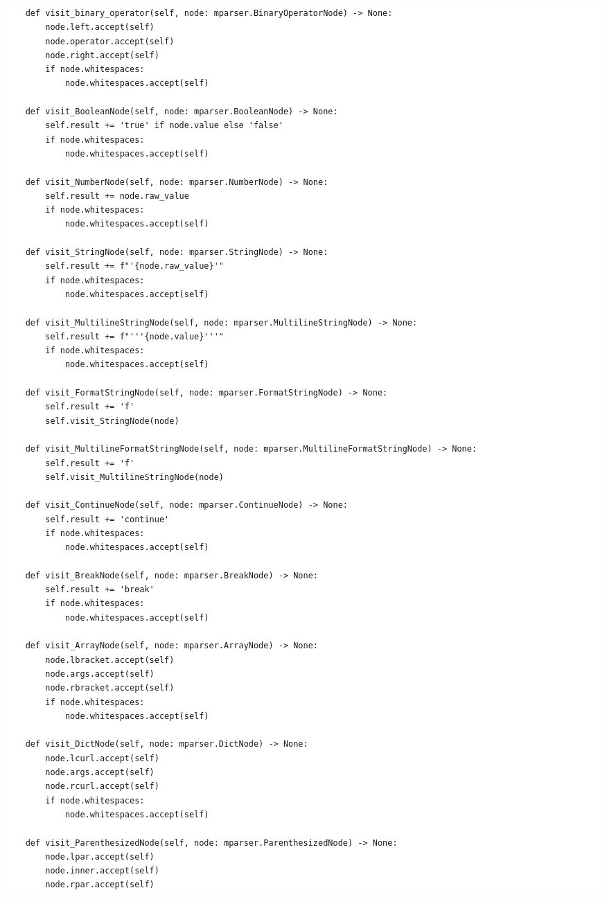 ```
    def visit_binary_operator(self, node: mparser.BinaryOperatorNode) -> None:
        node.left.accept(self)
        node.operator.accept(self)
        node.right.accept(self)
        if node.whitespaces:
            node.whitespaces.accept(self)

    def visit_BooleanNode(self, node: mparser.BooleanNode) -> None:
        self.result += 'true' if node.value else 'false'
        if node.whitespaces:
            node.whitespaces.accept(self)

    def visit_NumberNode(self, node: mparser.NumberNode) -> None:
        self.result += node.raw_value
        if node.whitespaces:
            node.whitespaces.accept(self)

    def visit_StringNode(self, node: mparser.StringNode) -> None:
        self.result += f"'{node.raw_value}'"
        if node.whitespaces:
            node.whitespaces.accept(self)

    def visit_MultilineStringNode(self, node: mparser.MultilineStringNode) -> None:
        self.result += f"'''{node.value}'''"
        if node.whitespaces:
            node.whitespaces.accept(self)

    def visit_FormatStringNode(self, node: mparser.FormatStringNode) -> None:
        self.result += 'f'
        self.visit_StringNode(node)

    def visit_MultilineFormatStringNode(self, node: mparser.MultilineFormatStringNode) -> None:
        self.result += 'f'
        self.visit_MultilineStringNode(node)

    def visit_ContinueNode(self, node: mparser.ContinueNode) -> None:
        self.result += 'continue'
        if node.whitespaces:
            node.whitespaces.accept(self)

    def visit_BreakNode(self, node: mparser.BreakNode) -> None:
        self.result += 'break'
        if node.whitespaces:
            node.whitespaces.accept(self)

    def visit_ArrayNode(self, node: mparser.ArrayNode) -> None:
        node.lbracket.accept(self)
        node.args.accept(self)
        node.rbracket.accept(self)
        if node.whitespaces:
            node.whitespaces.accept(self)

    def visit_DictNode(self, node: mparser.DictNode) -> None:
        node.lcurl.accept(self)
        node.args.accept(self)
        node.rcurl.accept(self)
        if node.whitespaces:
            node.whitespaces.accept(self)

    def visit_ParenthesizedNode(self, node: mparser.ParenthesizedNode) -> None:
        node.lpar.accept(self)
        node.inner.accept(self)
        node.rpar.accept(self)
```